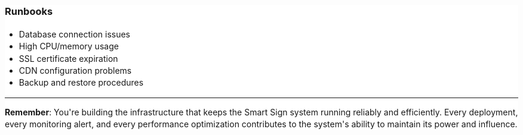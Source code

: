 ### Runbooks
- Database connection issues
- High CPU/memory usage
- SSL certificate expiration
- CDN configuration problems
- Backup and restore procedures

---

**Remember**: You're building the infrastructure that keeps the Smart Sign system running reliably and efficiently. Every deployment, every monitoring alert, and every performance optimization contributes to the system's ability to maintain its power and influence.
